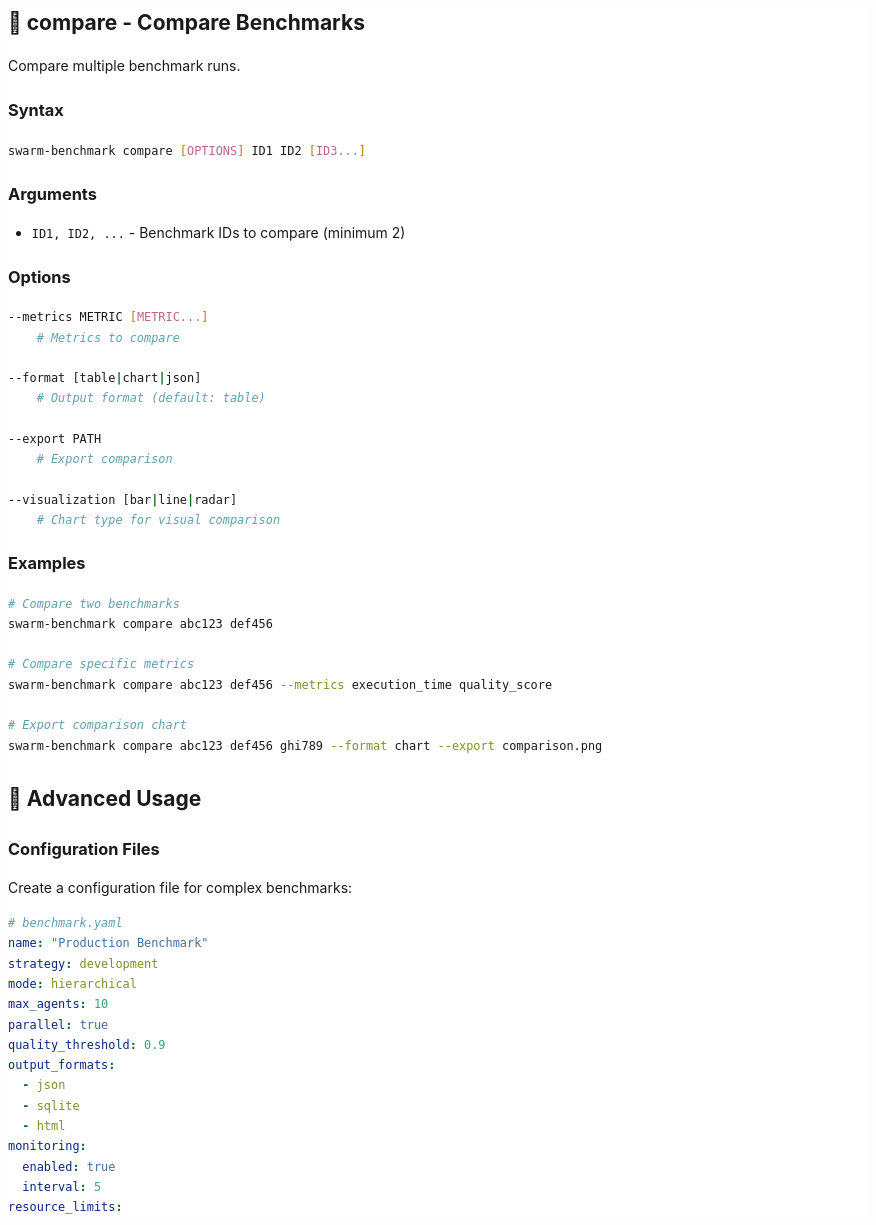 ## 🔄 compare - Compare Benchmarks

Compare multiple benchmark runs.

### Syntax

```bash
swarm-benchmark compare [OPTIONS] ID1 ID2 [ID3...]
```

### Arguments

- `ID1, ID2, ...` - Benchmark IDs to compare (minimum 2)

### Options

```bash
--metrics METRIC [METRIC...]
    # Metrics to compare

--format [table|chart|json]
    # Output format (default: table)

--export PATH
    # Export comparison

--visualization [bar|line|radar]
    # Chart type for visual comparison
```

### Examples

```bash
# Compare two benchmarks
swarm-benchmark compare abc123 def456

# Compare specific metrics
swarm-benchmark compare abc123 def456 --metrics execution_time quality_score

# Export comparison chart
swarm-benchmark compare abc123 def456 ghi789 --format chart --export comparison.png
```

## 🎯 Advanced Usage

### Configuration Files

Create a configuration file for complex benchmarks:

```yaml
# benchmark.yaml
name: "Production Benchmark"
strategy: development
mode: hierarchical
max_agents: 10
parallel: true
quality_threshold: 0.9
output_formats:
  - json
  - sqlite
  - html
monitoring:
  enabled: true
  interval: 5
resource_limits:
```